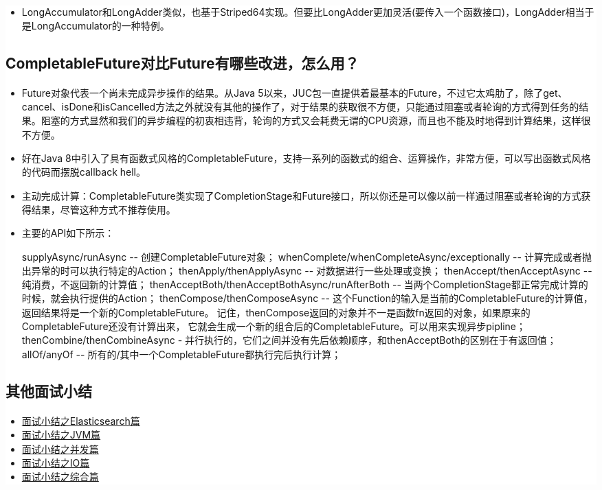 - LongAccumulator和LongAdder类似，也基于Striped64实现。但要比LongAdder更加灵活(要传入一个函数接口)，LongAdder相当于是LongAccumulator的一种特例。


## CompletableFuture对比Future有哪些改进，怎么用？
- Future对象代表一个尚未完成异步操作的结果。从Java 5以来，JUC包一直提供着最基本的Future，不过它太鸡肋了，除了get、cancel、isDone和isCancelled方法之外就没有其他的操作了，对于结果的获取很不方便，只能通过阻塞或者轮询的方式得到任务的结果。阻塞的方式显然和我们的异步编程的初衷相违背，轮询的方式又会耗费无谓的CPU资源，而且也不能及时地得到计算结果，这样很不方便。
- 好在Java 8中引入了具有函数式风格的CompletableFuture，支持一系列的函数式的组合、运算操作，非常方便，可以写出函数式风格的代码而摆脱callback hell。
- 主动完成计算：CompletableFuture类实现了CompletionStage和Future接口，所以你还是可以像以前一样通过阻塞或者轮询的方式获得结果，尽管这种方式不推荐使用。
- 主要的API如下所示：


    supplyAsync/runAsync -- 创建CompletableFuture对象；
    whenComplete/whenCompleteAsync/exceptionally -- 计算完成或者抛出异常的时可以执行特定的Action；
    thenApply/thenApplyAsync -- 对数据进行一些处理或变换；
    thenAccept/thenAcceptAsync -- 纯消费，不返回新的计算值；
    thenAcceptBoth/thenAcceptBothAsync/runAfterBoth -- 当两个CompletionStage都正常完成计算的时候，就会执行提供的Action；
    thenCompose/thenComposeAsync -- 这个Function的输入是当前的CompletableFuture的计算值，返回结果将是一个新的CompletableFuture。
    记住，thenCompose返回的对象并不一是函数fn返回的对象，如果原来的CompletableFuture还没有计算出来，
    它就会生成一个新的组合后的CompletableFuture。可以用来实现异步pipline；
    thenCombine/thenCombineAsync - 并行执行的，它们之间并没有先后依赖顺序，和thenAcceptBoth的区别在于有返回值；
    allOf/anyOf -- 所有的/其中一个CompletableFuture都执行完后执行计算；


## 其他面试小结
- [面试小结之Elasticsearch篇](http://ginobefunny.com/post/elasticsearch_interview_questions/)
- [面试小结之JVM篇](http://ginobefunny.com/post/jvm_interview_questions/)
- [面试小结之并发篇](http://ginobefunny.com/post/java_concurrent_interview_questions/)
- [面试小结之IO篇](http://ginobefunny.com/post/java_nio_interview_questions/)
- [面试小结之综合篇](http://ginobefunny.com/post/java_other_interview_questions/)

